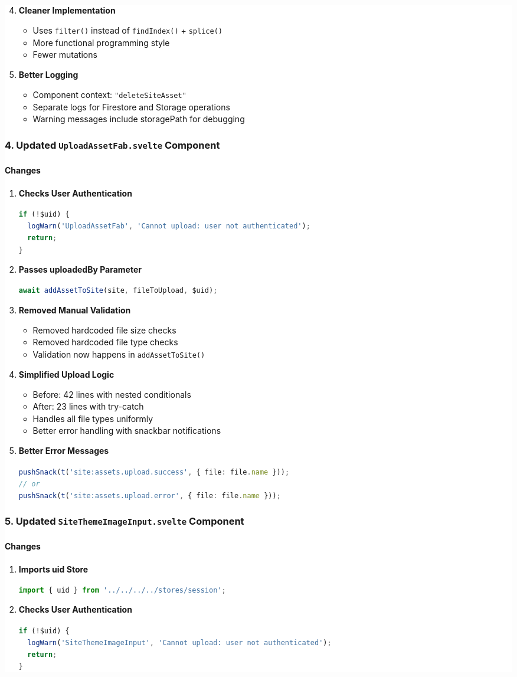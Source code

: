 4. **Cleaner Implementation**
   - Uses `filter()` instead of `findIndex()` + `splice()`
   - More functional programming style
   - Fewer mutations

5. **Better Logging**
   - Component context: `"deleteSiteAsset"`
   - Separate logs for Firestore and Storage operations
   - Warning messages include storagePath for debugging

### 4. Updated `UploadAssetFab.svelte` Component

#### Changes

1. **Checks User Authentication**
   ```typescript
   if (!$uid) {
     logWarn('UploadAssetFab', 'Cannot upload: user not authenticated');
     return;
   }
   ```

2. **Passes uploadedBy Parameter**
   ```typescript
   await addAssetToSite(site, fileToUpload, $uid);
   ```

3. **Removed Manual Validation**
   - Removed hardcoded file size checks
   - Removed hardcoded file type checks
   - Validation now happens in `addAssetToSite()`

4. **Simplified Upload Logic**
   - Before: 42 lines with nested conditionals
   - After: 23 lines with try-catch
   - Handles all file types uniformly
   - Better error handling with snackbar notifications

5. **Better Error Messages**
   ```typescript
   pushSnack(t('site:assets.upload.success', { file: file.name }));
   // or
   pushSnack(t('site:assets.upload.error', { file: file.name }));
   ```

### 5. Updated `SiteThemeImageInput.svelte` Component

#### Changes

1. **Imports uid Store**
   ```typescript
   import { uid } from '../../../../stores/session';
   ```

2. **Checks User Authentication**
   ```typescript
   if (!$uid) {
     logWarn('SiteThemeImageInput', 'Cannot upload: user not authenticated');
     return;
   }
   ```
